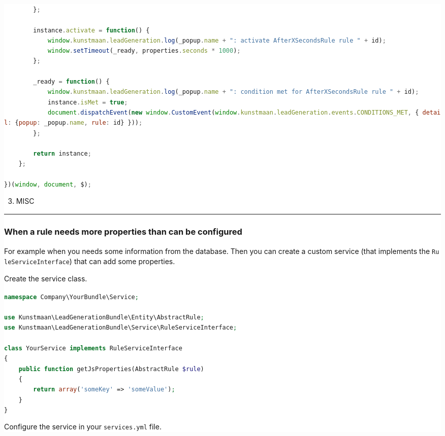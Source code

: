 ```js
        };

        instance.activate = function() {
            window.kunstmaan.leadGeneration.log(_popup.name + ": activate AfterXSecondsRule rule " + id);
            window.setTimeout(_ready, properties.seconds * 1000);
        };

        _ready = function() {
            window.kunstmaan.leadGeneration.log(_popup.name + ": condition met for AfterXSecondsRule rule " + id);
            instance.isMet = true;
            document.dispatchEvent(new window.CustomEvent(window.kunstmaan.leadGeneration.events.CONDITIONS_MET, { detail: {popup: _popup.name, rule: id} }));
        };

        return instance;
    };

})(window, document, $);

```

3. MISC
-------

### When a rule needs more properties than can be configured

For example when you needs some information from the database.
Then you can create a custom service (that implements the `RuleServiceInterface`) that can add some properties.

Create the service class.

```php
namespace Company\YourBundle\Service;

use Kunstmaan\LeadGenerationBundle\Entity\AbstractRule;
use Kunstmaan\LeadGenerationBundle\Service\RuleServiceInterface;

class YourService implements RuleServiceInterface
{
    public function getJsProperties(AbstractRule $rule)
    {
        return array('someKey' => 'someValue');
    }
}

```

Configure the service in your `services.yml` file.
